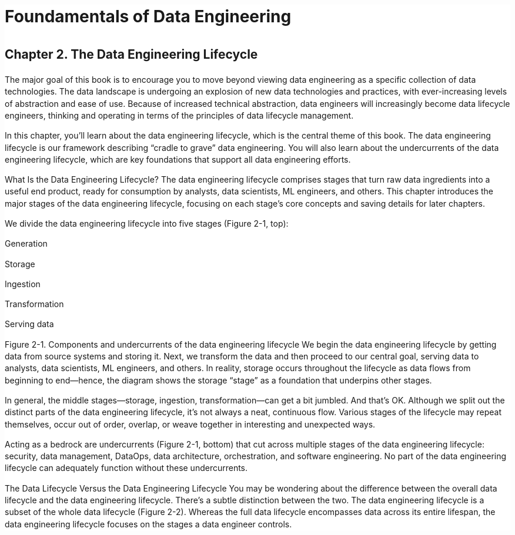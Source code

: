 # Foundamentals of Data Engineering

## Chapter 2. The Data Engineering Lifecycle

The major goal of this book is to encourage you to move beyond viewing data engineering as a specific collection of data technologies. The data landscape is undergoing an explosion of new data technologies and practices, with ever-increasing levels of abstraction and ease of use. Because of increased technical abstraction, data engineers will increasingly become data lifecycle engineers, thinking and operating in terms of the principles of data lifecycle management.

In this chapter, you’ll learn about the data engineering lifecycle, which is the central theme of this book. The data engineering lifecycle is our framework describing “cradle to grave” data engineering. You will also learn about the undercurrents of the data engineering lifecycle, which are key foundations that support all data engineering efforts.

What Is the Data Engineering Lifecycle?
The data engineering lifecycle comprises stages that turn raw data ingredients into a useful end product, ready for consumption by analysts, data scientists, ML engineers, and others. This chapter introduces the major stages of the data engineering lifecycle, focusing on each stage’s core concepts and saving details for later chapters.

We divide the data engineering lifecycle into five stages (Figure 2-1, top):

Generation

Storage

Ingestion

Transformation

Serving data

Figure 2-1. Components and undercurrents of the data engineering lifecycle
We begin the data engineering lifecycle by getting data from source systems and storing it. Next, we transform the data and then proceed to our central goal, serving data to analysts, data scientists, ML engineers, and others. In reality, storage occurs throughout the lifecycle as data flows from beginning to end—hence, the diagram shows the storage “stage” as a foundation that underpins other stages.

In general, the middle stages—storage, ingestion, transformation—can get a bit jumbled. And that’s OK. Although we split out the distinct parts of the data engineering lifecycle, it’s not always a neat, continuous flow. Various stages of the lifecycle may repeat themselves, occur out of order, overlap, or weave together in interesting and unexpected ways.

Acting as a bedrock are undercurrents (Figure 2-1, bottom) that cut across multiple stages of the data engineering lifecycle: security, data management, DataOps, data architecture, orchestration, and software engineering. No part of the data engineering lifecycle can adequately function without these undercurrents.

The Data Lifecycle Versus the Data Engineering Lifecycle
You may be wondering about the difference between the overall data lifecycle and the data engineering lifecycle. There’s a subtle distinction between the two. The data engineering lifecycle is a subset of the whole data lifecycle (Figure 2-2). Whereas the full data lifecycle encompasses data across its entire lifespan, the data engineering lifecycle focuses on the stages a data engineer controls.
